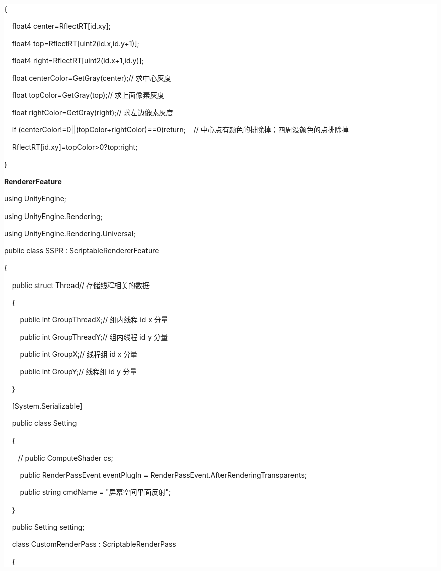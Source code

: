 {

    float4 center=RflectRT[id.xy];

    float4 top=RflectRT[uint2(id.x,id.y+1)];

    float4 right=RflectRT[uint2(id.x+1,id.y)];

    float centerColor=GetGray(center);// 求中心灰度

    float topColor=GetGray(top);// 求上面像素灰度

    float rightColor=GetGray(right);// 求左边像素灰度

    if (centerColor!=0||(topColor+rightColor)==0)return;    // 中心点有颜色的排除掉；四周没颜色的点排除掉

    RflectRT[id.xy]=topColor>0?top:right;

}

**RendererFeature**

using UnityEngine;

using UnityEngine.Rendering;

using UnityEngine.Rendering.Universal;

public class SSPR : ScriptableRendererFeature

{

    public struct Thread// 存储线程相关的数据

    {

        public int GroupThreadX;// 组内线程 id x 分量   

        public int GroupThreadY;// 组内线程 id y 分量 

        public int GroupX;// 线程组 id x 分量     

        public int GroupY;// 线程组 id y 分量

    }

    [System.Serializable]

    public class Setting

    {

       // public ComputeShader cs;

        public RenderPassEvent eventPlugIn = RenderPassEvent.AfterRenderingTransparents;

        public string cmdName = "屏幕空间平面反射";

    }

    public Setting setting;

    class CustomRenderPass : ScriptableRenderPass

    {
